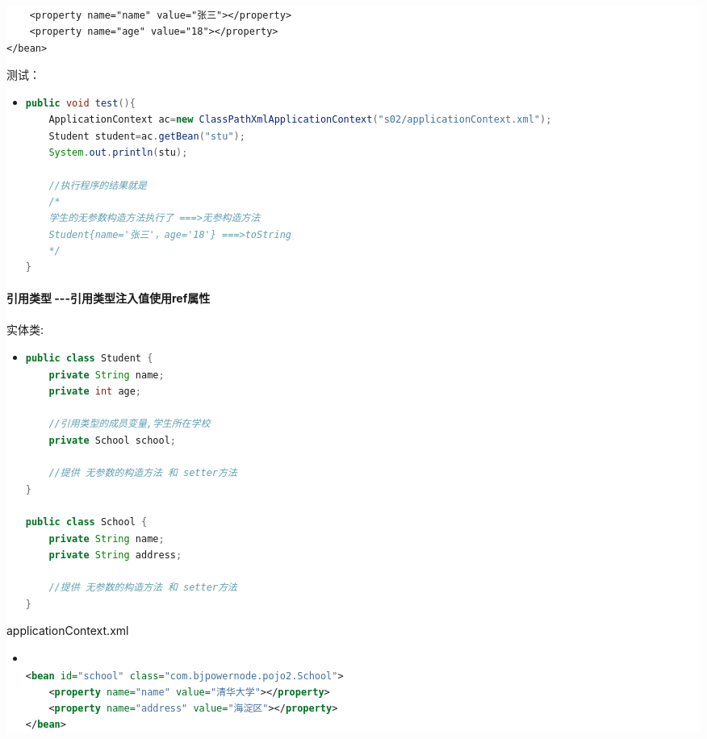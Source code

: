   ```
      <property name="name" value="张三"></property>
      <property name="age" value="18"></property>
  </bean>
  ```

测试：

- ```java
  public void test(){
      ApplicationContext ac=new ClassPathXmlApplicationContext("s02/applicationContext.xml");
      Student student=ac.getBean("stu");
      System.out.println(stu);
      
      //执行程序的结果就是
      /*
      学生的无参数构造方法执行了 ===>无参构造方法
      Student{name='张三'，age='18'} ===>toString
      */
  }
  ```



#### 引用类型 ---引用类型注入值使用ref属性

实体类:

- ```java
  public class Student {
      private String name;
      private int age;
  
      //引用类型的成员变量,学生所在学校
      private School school;
      
      //提供 无参数的构造方法 和 setter方法
  }
  
  public class School {
      private String name;
      private String address;
      
      //提供 无参数的构造方法 和 setter方法
  }
  ```

applicationContext.xml

- ```xml
  
  <bean id="school" class="com.bjpowernode.pojo2.School">
      <property name="name" value="清华大学"></property>
      <property name="address" value="海淀区"></property>
  </bean>
  